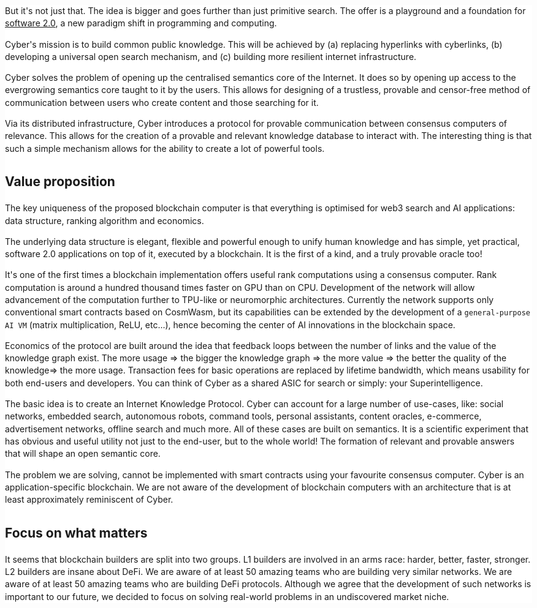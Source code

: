 But it's not just that. The idea is bigger and goes further than just primitive search. The offer is a playground and a foundation for [software 2.0](https://medium.com/@karpathy/software-2-0-a64152b37c35), a new paradigm shift in programming and computing.

Cyber's mission is to build common public knowledge. This will be achieved by (a) replacing hyperlinks with cyberlinks, (b) developing a universal open search mechanism, and (с) building more resilient internet infrastructure.

Cyber solves the problem of opening up the centralised semantics core of the Internet. It does so by opening up access to the evergrowing semantics core taught to it by the users. This allows for designing of a trustless, provable and censor-free method of communication between users who create content and those searching for it.

Via its distributed infrastructure, Cyber introduces a protocol for provable communication between consensus computers of relevance. This allows for the creation of a provable and relevant knowledge database to interact with. The interesting thing is that such a simple mechanism allows for the ability to create a lot of powerful tools.

## Value proposition

The key uniqueness of the proposed blockchain computer is that everything is optimised for web3 search and AI applications: data structure, ranking algorithm and economics.

The underlying data structure is elegant, flexible and powerful enough to unify human knowledge and has simple, yet practical, software 2.0 applications on top of it, executed by a blockchain. It is the first of a kind, and a truly provable oracle too!

It's one of the first times a blockchain implementation offers useful rank computations using a consensus computer. Rank computation is around a hundred thousand times faster on GPU than on CPU. Development of the network will allow advancement of the computation further to TPU-like or neuromorphic architectures. Currently the network supports only conventional smart contracts based on CosmWasm, but its capabilities can be extended by the development of a `general-purpose AI VM` (matrix multiplication, ReLU, etc...), hence becoming the center of AI innovations in the blockchain space.

Economics of the protocol are built around the idea that feedback loops between the number of links and the value of the knowledge graph exist. The more usage => the bigger the knowledge graph => the more value => the better the quality of the knowledge=> the more usage. Transaction fees for basic operations are replaced by lifetime bandwidth, which means usability for both end-users and developers. You can think of Cyber as a shared ASIC for search or simply: your Superintelligence.

The basic idea is to create an Internet Knowledge Protocol. Cyber can account for a large number of use-cases, like: social networks, embedded search, autonomous robots, command tools, personal assistants, content oracles, e-commerce, advertisement networks, offline search and much more. All of these cases are built on semantics. It is a scientific experiment that has obvious and useful utility not just to the end-user, but to the whole world! The formation of relevant and provable answers that will shape an open semantic core.

The problem we are solving, cannot be implemented with smart contracts using your favourite consensus computer. Cyber is an application-specific blockchain. We are not aware of the development of blockchain computers with an architecture that is at least approximately reminiscent of Cyber.

## Focus on what matters

It seems that blockchain builders are split into two groups. L1 builders are involved in an arms race: harder, better, faster, stronger. L2 builders are insane about DeFi. We are aware of at least 50 amazing teams who are building very similar networks. We are aware of at least 50 amazing teams who are building DeFi protocols. Although we agree that the development of such networks is important to our future, we decided to focus on solving real-world problems in an undiscovered market niche.
